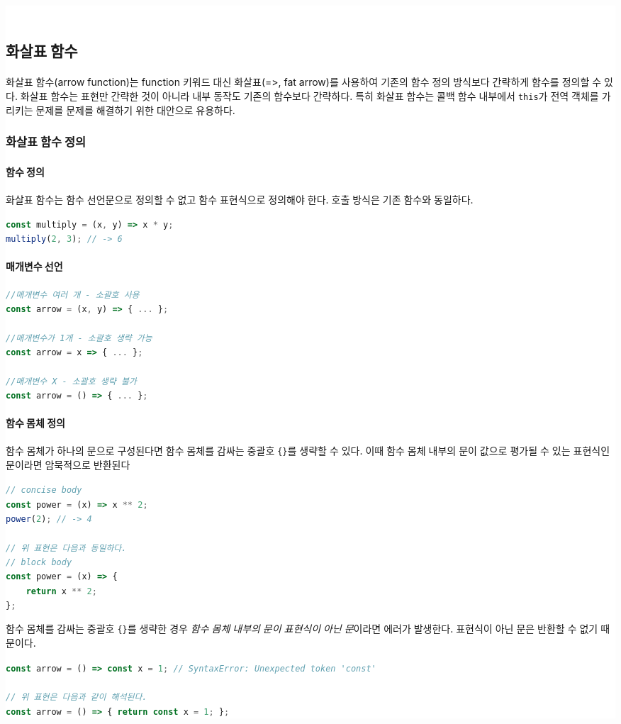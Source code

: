 <br/>

## 화살표 함수

화살표 함수(arrow function)는 function 키워드 대신 화살표(=>, fat arrow)를 사용하여 기존의 함수 정의 방식보다 간략하게 함수를 정의할 수 있다. 화살표 함수는 표현만 간략한 것이 아니라 내부 동작도 기존의 함수보다 간략하다. 특히 화살표 함수는 콜백 함수 내부에서 `this`가 전역 객체를 가리키는 문제를 문제를 해결하기 위한 대안으로 유용하다.

### 화살표 함수 정의

#### 함수 정의

화살표 함수는 함수 선언문으로 정의할 수 없고 함수 표현식으로 정의해야 한다. 호출 방식은 기존 함수와 동일하다.

```js
const multiply = (x, y) => x * y;
multiply(2, 3); // -> 6
```

#### 매개변수 선언

```js
//매개변수 여러 개 - 소괄호 사용
const arrow = (x, y) => { ... };

//매개변수가 1개 - 소괄호 생략 가능
const arrow = x => { ... };

//매개변수 X - 소괄호 생략 불가
const arrow = () => { ... };
```

#### 함수 몸체 정의

함수 몸체가 하나의 문으로 구성된다면 함수 몸체를 감싸는 중괄호 `{}`를 생략할 수 있다. 이때 함수 몸체 내부의 문이 값으로 평가될 수 있는 표현식인 문이라면 암묵적으로 반환된다

```js
// concise body
const power = (x) => x ** 2;
power(2); // -> 4

// 위 표현은 다음과 동일하다.
// block body
const power = (x) => {
    return x ** 2;
};
```

함수 몸체를 감싸는 중괄호 `{}`를 생략한 경우 *함수 몸체 내부의 문이 표현식이 아닌 문*이라면 에러가 발생한다. 표현식이 아닌 문은 반환할 수 없기 때문이다.

```js
const arrow = () => const x = 1; // SyntaxError: Unexpected token 'const'

// 위 표현은 다음과 같이 해석된다.
const arrow = () => { return const x = 1; };
```
